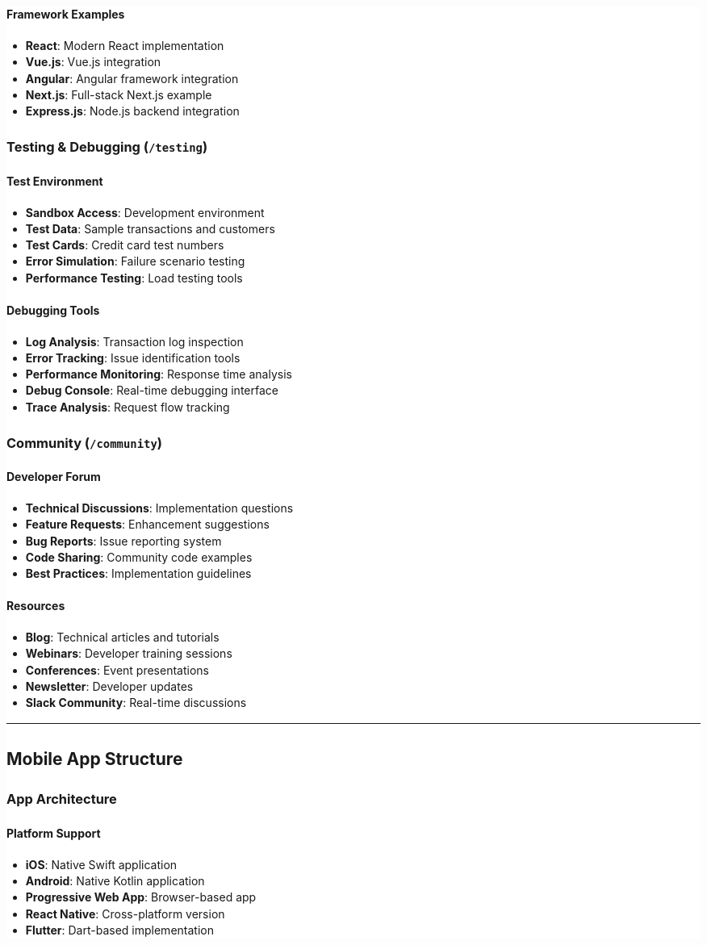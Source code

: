 #### **Framework Examples**
- **React**: Modern React implementation
- **Vue.js**: Vue.js integration
- **Angular**: Angular framework integration
- **Next.js**: Full-stack Next.js example
- **Express.js**: Node.js backend integration

### **Testing & Debugging** (`/testing`)

#### **Test Environment**
- **Sandbox Access**: Development environment
- **Test Data**: Sample transactions and customers
- **Test Cards**: Credit card test numbers
- **Error Simulation**: Failure scenario testing
- **Performance Testing**: Load testing tools

#### **Debugging Tools**
- **Log Analysis**: Transaction log inspection
- **Error Tracking**: Issue identification tools
- **Performance Monitoring**: Response time analysis
- **Debug Console**: Real-time debugging interface
- **Trace Analysis**: Request flow tracking

### **Community** (`/community`)

#### **Developer Forum**
- **Technical Discussions**: Implementation questions
- **Feature Requests**: Enhancement suggestions
- **Bug Reports**: Issue reporting system
- **Code Sharing**: Community code examples
- **Best Practices**: Implementation guidelines

#### **Resources**
- **Blog**: Technical articles and tutorials
- **Webinars**: Developer training sessions
- **Conferences**: Event presentations
- **Newsletter**: Developer updates
- **Slack Community**: Real-time discussions

---

## Mobile App Structure

### **App Architecture**

#### **Platform Support**
- **iOS**: Native Swift application
- **Android**: Native Kotlin application
- **Progressive Web App**: Browser-based app
- **React Native**: Cross-platform version
- **Flutter**: Dart-based implementation
